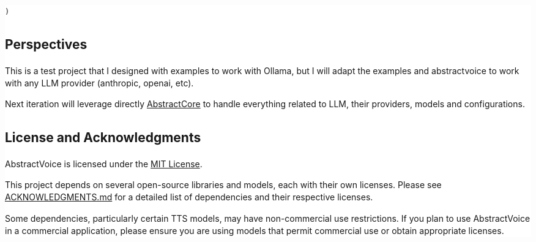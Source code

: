 ```python
)
```

## Perspectives

This is a test project that I designed with examples to work with Ollama, but I will adapt the examples and abstractvoice to work with any LLM provider (anthropic, openai, etc).

Next iteration will leverage directly [AbstractCore](https://www.abstractcore.ai) to handle everything related to LLM, their providers, models and configurations.

## License and Acknowledgments

AbstractVoice is licensed under the [MIT License](LICENSE).

This project depends on several open-source libraries and models, each with their own licenses. Please see [ACKNOWLEDGMENTS.md](ACKNOWLEDGMENTS.md) for a detailed list of dependencies and their respective licenses.

Some dependencies, particularly certain TTS models, may have non-commercial use restrictions. If you plan to use AbstractVoice in a commercial application, please ensure you are using models that permit commercial use or obtain appropriate licenses. 